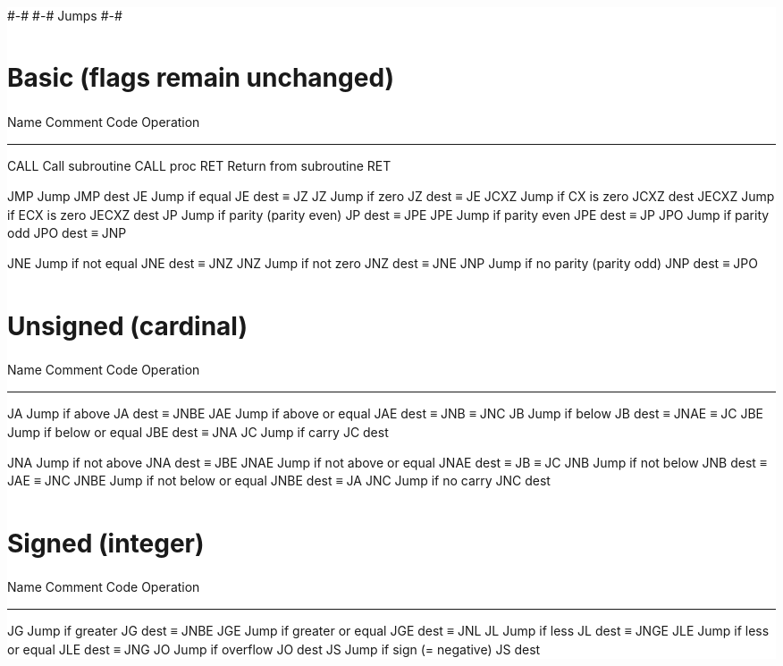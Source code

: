 

#-#
#-# Jumps
#-#

# Basic (flags remain unchanged)

Name      Comment                         Code                 Operation
----      -------                         ----                 ---------
CALL      Call subroutine                 CALL proc
RET       Return from subroutine          RET

JMP       Jump                            JMP dest
JE        Jump if equal                   JE dest              ≡ JZ
JZ        Jump if zero                    JZ dest              ≡ JE
JCXZ      Jump if CX is zero              JCXZ dest
JECXZ     Jump if ECX is zero             JECXZ dest
JP        Jump if parity (parity even)    JP dest              ≡ JPE
JPE       Jump if parity even             JPE dest             ≡ JP
JPO       Jump if parity odd              JPO dest             ≡ JNP

JNE       Jump if not equal               JNE dest             ≡ JNZ
JNZ       Jump if not zero                JNZ dest             ≡ JNE
JNP       Jump if no parity (parity odd)  JNP dest             ≡ JPO


# Unsigned (cardinal)

Name      Comment                         Code                 Operation
----      -------                         ----                 ---------
JA        Jump if above                   JA dest              ≡ JNBE
JAE       Jump if above or equal          JAE dest             ≡ JNB ≡ JNC
JB        Jump if below                   JB dest              ≡ JNAE ≡ JC
JBE       Jump if below or equal          JBE dest             ≡ JNA
JC        Jump if carry                   JC dest

JNA       Jump if not above               JNA dest             ≡ JBE
JNAE      Jump if not above or equal      JNAE dest            ≡ JB ≡ JC
JNB       Jump if not below               JNB dest             ≡ JAE ≡ JNC
JNBE      Jump if not below or equal      JNBE dest            ≡ JA
JNC       Jump if no carry                JNC dest


# Signed (integer)

Name      Comment                         Code                 Operation
----      -------                         ----                 ---------
JG        Jump if greater                 JG dest              ≡ JNBE
JGE       Jump if greater or equal        JGE dest             ≡ JNL
JL        Jump if less                    JL dest              ≡ JNGE
JLE       Jump if less or equal           JLE dest             ≡ JNG
JO        Jump if overflow                JO dest
JS        Jump if sign (= negative)       JS dest
